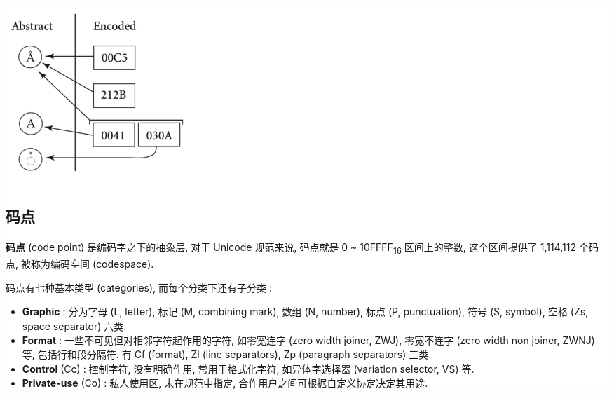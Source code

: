 <img src="images/abstract_and_encoded.jpg" width=300 />

## 码点

**码点** (code point) 是编码字之下的抽象层, 对于 Unicode 规范来说, 码点就是 0 ~ 10FFFF<sub>16</sub> 区间上的整数, 这个区间提供了 1,114,112 个码点, 被称为编码空间 (codespace).

码点有七种基本类型 (categories), 而每个分类下还有子分类 :

-   **Graphic** : 分为字母 (L, letter), 标记 (M, combining mark), 数组 (N, number), 标点 (P, punctuation), 符号 (S, symbol), 空格 (Zs, space separator) 六类.
-   **Format** : 一些不可见但对相邻字符起作用的字符, 如零宽连字  (zero width joiner, ZWJ), 零宽不连字 (zero width non joiner, ZWNJ) 等, 包括行和段分隔符. 有 Cf (format), Zl (line separators), Zp (paragraph separators) 三类.
-   **Control** (Cc) : 控制字符, 没有明确作用, 常用于格式化字符, 如异体字选择器 (variation selector, VS) 等.
-   **Private-use** (Co) : 私人使用区, 未在规范中指定, 合作用户之间可根据自定义协定决定其用途.
